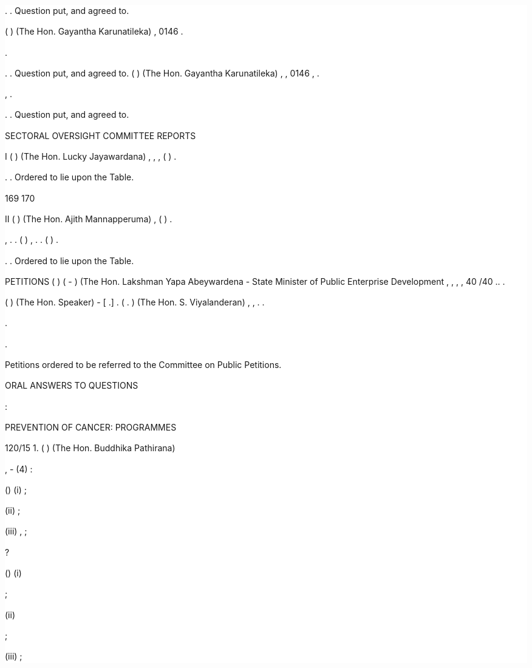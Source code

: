 . . Question put, and agreed to.

( ) (The Hon. Gayantha Karunatileka) , 0146 .

.

. . Question put, and agreed to. ( ) (The Hon. Gayantha Karunatileka) , , 0146 , .

, .

. . Question put, and agreed to.

SECTORAL OVERSIGHT COMMITTEE REPORTS

I ( ) (The Hon. Lucky Jayawardana) , , , ( ) .

. . Ordered to lie upon the Table.

169 170

II ( ) (The Hon. Ajith Mannapperuma) , ( ) .

, . . ( ) , . . ( ) .

. . Ordered to lie upon the Table.

PETITIONS ( ) ( - ) (The Hon. Lakshman Yapa Abeywardena - State Minister of Public Enterprise Development , , , , 40 /40 .. .

( ) (The Hon. Speaker) - [ .] . ( . ) (The Hon. S. Viyalanderan) , , . .

.

.

Petitions ordered to be referred to the Committee on Public Petitions.

ORAL ANSWERS TO QUESTIONS

:

PREVENTION OF CANCER: PROGRAMMES

120/15 1. ( ) (The Hon. Buddhika Pathirana)

, - (4) :

() (i) ;

(ii) ;

(iii) , ;

?

() (i)

;

(ii)

;

(iii) ;
